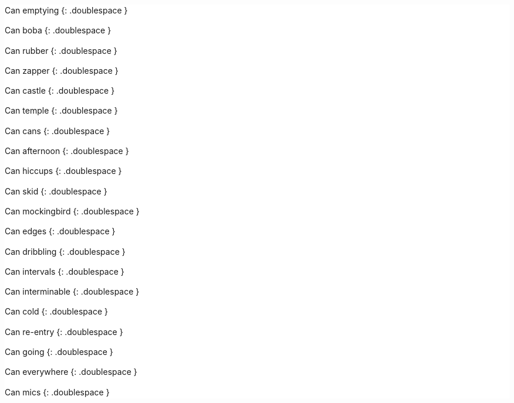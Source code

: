 Can emptying
{: .doublespace }

Can boba
{: .doublespace }

Can rubber
{: .doublespace }

Can zapper
{: .doublespace }

Can castle
{: .doublespace }

Can temple
{: .doublespace }

Can cans
{: .doublespace }

Can afternoon
{: .doublespace }

Can hiccups
{: .doublespace }

Can skid
{: .doublespace }

Can mockingbird
{: .doublespace }

Can edges
{: .doublespace }

Can dribbling
{: .doublespace }

Can intervals
{: .doublespace }

Can interminable
{: .doublespace }

Can cold
{: .doublespace }

Can re-entry
{: .doublespace }

Can going
{: .doublespace }

Can everywhere
{: .doublespace }

Can mics
{: .doublespace }
